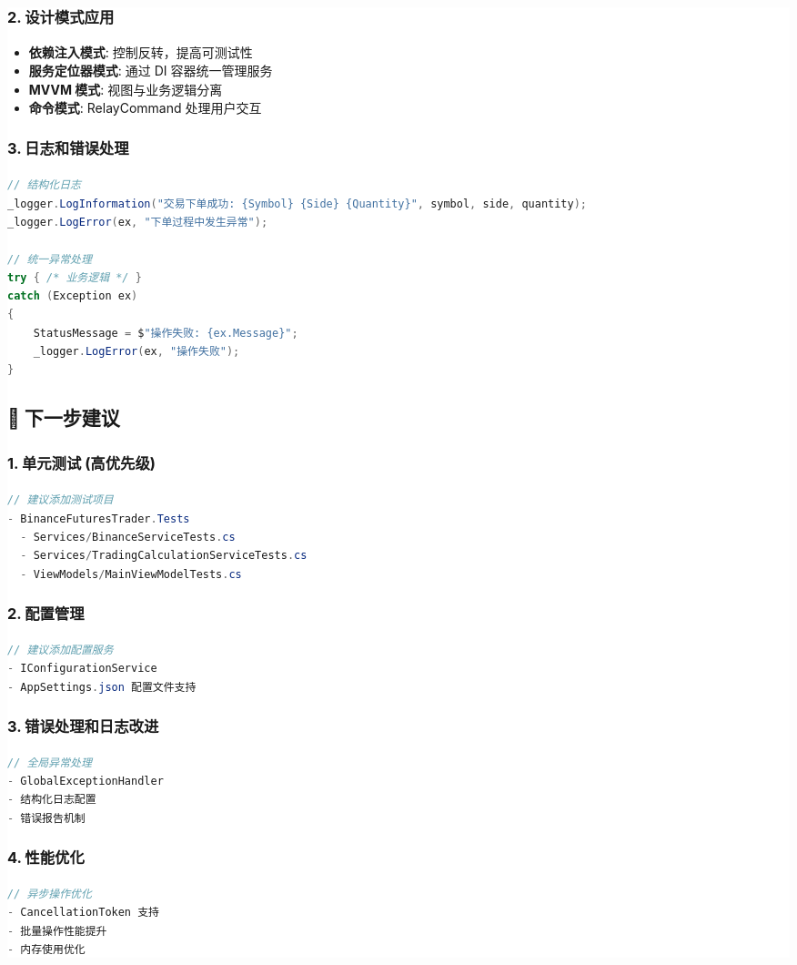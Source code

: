 ### 2. 设计模式应用
- **依赖注入模式**: 控制反转，提高可测试性
- **服务定位器模式**: 通过 DI 容器统一管理服务
- **MVVM 模式**: 视图与业务逻辑分离
- **命令模式**: RelayCommand 处理用户交互

### 3. 日志和错误处理
```csharp
// 结构化日志
_logger.LogInformation("交易下单成功: {Symbol} {Side} {Quantity}", symbol, side, quantity);
_logger.LogError(ex, "下单过程中发生异常");

// 统一异常处理
try { /* 业务逻辑 */ }
catch (Exception ex) 
{ 
    StatusMessage = $"操作失败: {ex.Message}";
    _logger.LogError(ex, "操作失败");
}
```

## 🎯 下一步建议

### 1. 单元测试 (高优先级)
```csharp
// 建议添加测试项目
- BinanceFuturesTrader.Tests
  - Services/BinanceServiceTests.cs
  - Services/TradingCalculationServiceTests.cs
  - ViewModels/MainViewModelTests.cs
```

### 2. 配置管理
```csharp
// 建议添加配置服务
- IConfigurationService
- AppSettings.json 配置文件支持
```

### 3. 错误处理和日志改进
```csharp
// 全局异常处理
- GlobalExceptionHandler
- 结构化日志配置
- 错误报告机制
```

### 4. 性能优化
```csharp
// 异步操作优化
- CancellationToken 支持
- 批量操作性能提升
- 内存使用优化
```
